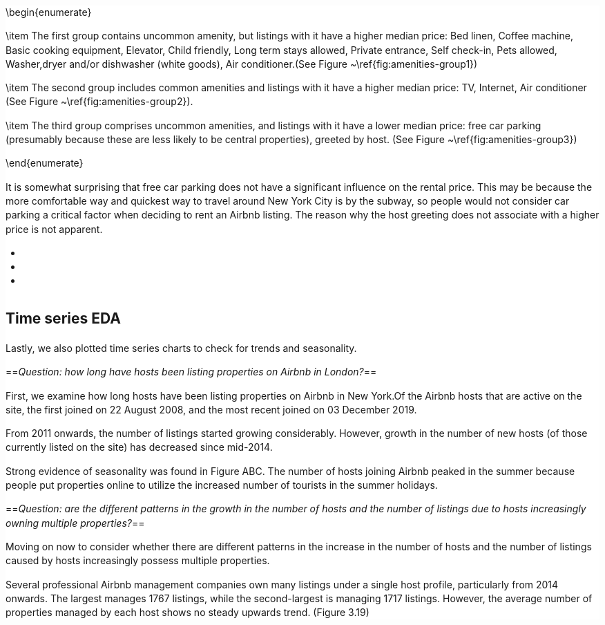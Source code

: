 \begin{enumerate}

  \item The first group contains uncommon amenity, but listings with it have a
    higher median price: Bed linen, Coffee machine, Basic cooking equipment,
    Elevator, Child friendly, Long term stays allowed, Private entrance, Self
    check-in, Pets allowed, Washer,dryer and/or dishwasher (white goods), Air
    conditioner.(See Figure ~\ref{fig:amenities-group1})

  \item The second group includes common amenities and listings with it have a
higher median price: TV, Internet, Air conditioner (See Figure ~\ref{fig:amenities-group2}).

  \item The third group comprises uncommon amenities, and listings with it have
    a lower median price:  free car parking (presumably because these are less likely to
    be central properties), greeted by host. (See Figure ~\ref{fig:amenities-group3})

\end{enumerate}



It is somewhat surprising that free car parking does not have a significant influence on the rental price. This may be because the more comfortable way and quickest way to travel around New York City is by the subway, so people would not consider car parking a critical factor when deciding to rent an Airbnb listing. The reason why the host greeting does not associate with a higher price is not apparent.



- 
- 
- 




## Time series EDA

Lastly, we also plotted time series charts to check for trends and seasonality.

==*Question: how long have hosts been listing properties on Airbnb in London?*==

First, we examine how long hosts have been listing properties on Airbnb in New York.Of the Airbnb hosts that are active on the site, the first joined on 22 August 2008, and the most recent joined on 03 December 2019.


From 2011 onwards, the number of listings started growing considerably. However, growth in the number of new hosts (of those currently listed on the site) has decreased since mid-2014.

Strong evidence of seasonality was found in Figure ABC. The number of hosts joining Airbnb peaked in the summer because people put properties online to utilize the increased number of tourists in the summer holidays.



==*Question: are the different patterns in the growth in the number of hosts and the number of listings due to hosts increasingly owning multiple properties?*==

Moving on now to consider whether there are different patterns in the increase in the number of hosts and the number of listings caused by hosts increasingly possess multiple properties.

Several professional Airbnb management companies own many listings under a single host profile, particularly from 2014 onwards. The largest manages 1767 listings, while the second-largest is managing 1717 listings. However, the average number of properties managed by each host shows no steady upwards trend. (Figure 3.19)
